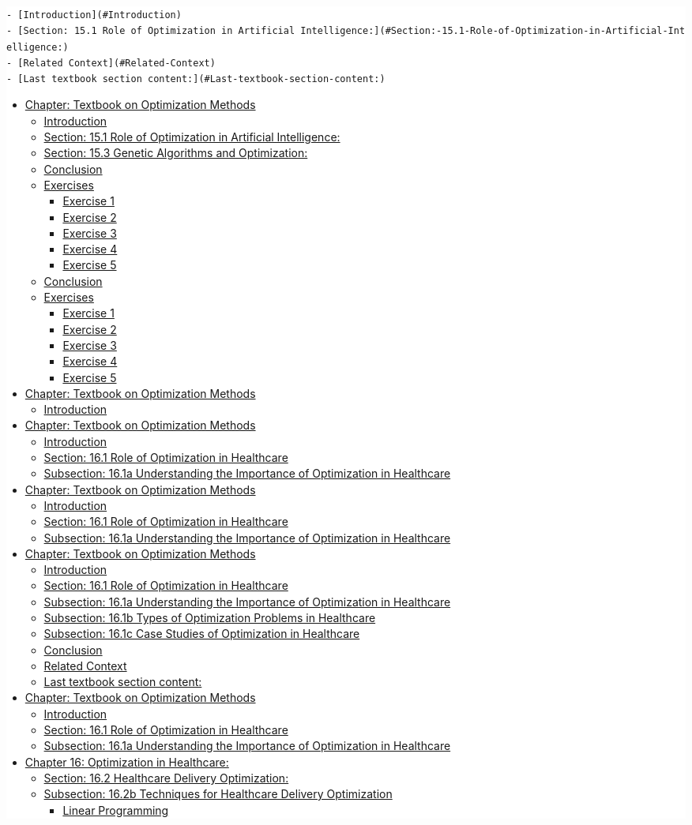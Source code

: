     - [Introduction](#Introduction)
    - [Section: 15.1 Role of Optimization in Artificial Intelligence:](#Section:-15.1-Role-of-Optimization-in-Artificial-Intelligence:)
    - [Related Context](#Related-Context)
    - [Last textbook section content:](#Last-textbook-section-content:)
  - [Chapter: Textbook on Optimization Methods](#Chapter:-Textbook-on-Optimization-Methods)
    - [Introduction](#Introduction)
    - [Section: 15.1 Role of Optimization in Artificial Intelligence:](#Section:-15.1-Role-of-Optimization-in-Artificial-Intelligence:)
    - [Section: 15.3 Genetic Algorithms and Optimization:](#Section:-15.3-Genetic-Algorithms-and-Optimization:)
    - [Conclusion](#Conclusion)
    - [Exercises](#Exercises)
      - [Exercise 1](#Exercise-1)
      - [Exercise 2](#Exercise-2)
      - [Exercise 3](#Exercise-3)
      - [Exercise 4](#Exercise-4)
      - [Exercise 5](#Exercise-5)
    - [Conclusion](#Conclusion)
    - [Exercises](#Exercises)
      - [Exercise 1](#Exercise-1)
      - [Exercise 2](#Exercise-2)
      - [Exercise 3](#Exercise-3)
      - [Exercise 4](#Exercise-4)
      - [Exercise 5](#Exercise-5)
  - [Chapter: Textbook on Optimization Methods](#Chapter:-Textbook-on-Optimization-Methods)
    - [Introduction](#Introduction)
  - [Chapter: Textbook on Optimization Methods](#Chapter:-Textbook-on-Optimization-Methods)
    - [Introduction](#Introduction)
    - [Section: 16.1 Role of Optimization in Healthcare](#Section:-16.1-Role-of-Optimization-in-Healthcare)
    - [Subsection: 16.1a Understanding the Importance of Optimization in Healthcare](#Subsection:-16.1a-Understanding-the-Importance-of-Optimization-in-Healthcare)
  - [Chapter: Textbook on Optimization Methods](#Chapter:-Textbook-on-Optimization-Methods)
    - [Introduction](#Introduction)
    - [Section: 16.1 Role of Optimization in Healthcare](#Section:-16.1-Role-of-Optimization-in-Healthcare)
    - [Subsection: 16.1a Understanding the Importance of Optimization in Healthcare](#Subsection:-16.1a-Understanding-the-Importance-of-Optimization-in-Healthcare)
  - [Chapter: Textbook on Optimization Methods](#Chapter:-Textbook-on-Optimization-Methods)
    - [Introduction](#Introduction)
    - [Section: 16.1 Role of Optimization in Healthcare](#Section:-16.1-Role-of-Optimization-in-Healthcare)
    - [Subsection: 16.1a Understanding the Importance of Optimization in Healthcare](#Subsection:-16.1a-Understanding-the-Importance-of-Optimization-in-Healthcare)
    - [Subsection: 16.1b Types of Optimization Problems in Healthcare](#Subsection:-16.1b-Types-of-Optimization-Problems-in-Healthcare)
    - [Subsection: 16.1c Case Studies of Optimization in Healthcare](#Subsection:-16.1c-Case-Studies-of-Optimization-in-Healthcare)
    - [Conclusion](#Conclusion)
    - [Related Context](#Related-Context)
    - [Last textbook section content:](#Last-textbook-section-content:)
  - [Chapter: Textbook on Optimization Methods](#Chapter:-Textbook-on-Optimization-Methods)
    - [Introduction](#Introduction)
    - [Section: 16.1 Role of Optimization in Healthcare](#Section:-16.1-Role-of-Optimization-in-Healthcare)
    - [Subsection: 16.1a Understanding the Importance of Optimization in Healthcare](#Subsection:-16.1a-Understanding-the-Importance-of-Optimization-in-Healthcare)
  - [Chapter 16: Optimization in Healthcare:](#Chapter-16:-Optimization-in-Healthcare:)
    - [Section: 16.2 Healthcare Delivery Optimization:](#Section:-16.2-Healthcare-Delivery-Optimization:)
    - [Subsection: 16.2b Techniques for Healthcare Delivery Optimization](#Subsection:-16.2b-Techniques-for-Healthcare-Delivery-Optimization)
      - [Linear Programming](#Linear-Programming)